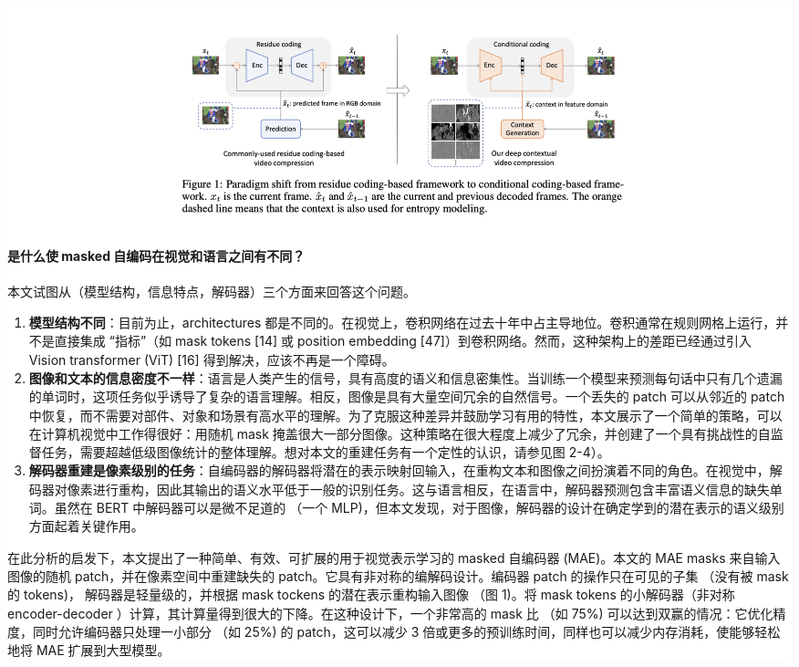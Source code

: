 <div align=center><img src="../assets/DCVC-2022-02-10-08-30-51.png" alt="DCVC-2022-02-10-08-30-51" style="zoom:50%;" /></div>

#### 是什么使 masked 自编码在视觉和语言之间有不同？

本文试图从（模型结构，信息特点，解码器）三个方面来回答这个问题。

1. **模型结构不同**：目前为止，architectures 都是不同的。在视觉上，卷积网络在过去十年中占主导地位。卷积通常在规则网格上运行，并不是直接集成 “指标”（如 mask tokens [14] 或 position embedding [47]）到卷积网络。然而，这种架构上的差距已经通过引入 Vision transformer (ViT) [16] 得到解决，应该不再是一个障碍。
2. **图像和文本的信息密度不一样**：语言是人类产生的信号，具有高度的语义和信息密集性。当训练一个模型来预测每句话中只有几个遗漏的单词时，这项任务似乎诱导了复杂的语言理解。相反，图像是具有大量空间冗余的自然信号。一个丢失的 patch 可以从邻近的 patch 中恢复，而不需要对部件、对象和场景有高水平的理解。为了克服这种差异并鼓励学习有用的特性，本文展示了一个简单的策略，可以在计算机视觉中工作得很好：用随机 mask 掩盖很大一部分图像。这种策略在很大程度上减少了冗余，并创建了一个具有挑战性的自监督任务，需要超越低级图像统计的整体理解。想对本文的重建任务有一个定性的认识，请参见图 2-4）。
3. **解码器重建是像素级别的任务**：自编码器的解码器将潜在的表示映射回输入，在重构文本和图像之间扮演着不同的角色。在视觉中，解码器对像素进行重构，因此其输出的语义水平低于一般的识别任务。这与语言相反，在语言中，解码器预测包含丰富语义信息的缺失单词。虽然在 BERT 中解码器可以是微不足道的 （一个 MLP)，但本文发现，对于图像，解码器的设计在确定学到的潜在表示的语义级别方面起着关键作用。

在此分析的启发下，本文提出了一种简单、有效、可扩展的用于视觉表示学习的 masked 自编码器 (MAE)。本文的 MAE masks 来自输入图像的随机 patch，并在像素空间中重建缺失的 patch。它具有非对称的编解码设计。编码器 patch 的操作只在可见的子集 （没有被 mask 的 tokens)， 解码器是轻量级的，并根据 mask tockens 的潜在表示重构输入图像 （图 1)。将 mask tokens 的小解码器（非对称 encoder-decoder ）计算，其计算量得到很大的下降。在这种设计下，一个非常高的 mask 比 （如 75%) 可以达到双赢的情况：它优化精度，同时允许编码器只处理一小部分 （如 25%) 的 patch，这可以减少 3 倍或更多的预训练时间，同样也可以减少内存消耗，使能够轻松地将 MAE 扩展到大型模型。

